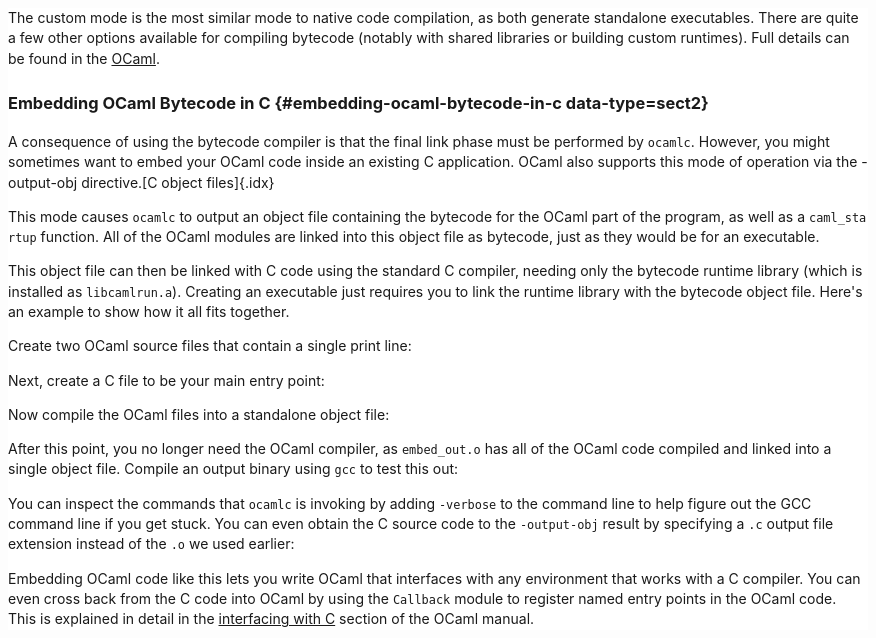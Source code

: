 The custom mode is the most similar mode to native code compilation, as both
generate standalone executables. There are quite a few other options
available for compiling bytecode (notably with shared libraries or building
custom runtimes). Full details can be found in the
[ OCaml](http://caml.inria.fr/pub/docs/manual-ocaml/manual022.html).

### Embedding OCaml Bytecode in C {#embedding-ocaml-bytecode-in-c data-type=sect2}

A consequence of using the bytecode compiler is that the final link phase
must be performed by `ocamlc`. However, you might sometimes want to embed
your OCaml code inside an existing C application. OCaml also supports this
mode of operation via the <span class="keep-together">-output-obj</span>
directive.[C object files]{.idx}

This mode causes `ocamlc` to output an object file containing the bytecode
for the OCaml part of the program, as well as a `caml_startup` function. All
of the OCaml modules are linked into this object file as bytecode, just as
they would be for an executable.

This object file can then be linked with C code using the standard C
compiler, needing only the bytecode runtime library (which is installed as
`libcamlrun.a`). Creating an executable just requires you to link the runtime
library with the bytecode object file. Here's an example to show how it all
fits together.

Create two OCaml source files that contain a single print line:

<link rel="import" href="code/back-end-embed/embed_me1.ml" />

<link rel="import" href="code/back-end-embed/embed_me2.ml" />

Next, create a C file to be your main entry point:

<link rel="import" href="code/back-end-embed/main.c" />

Now compile the OCaml files into a standalone object file:

<link rel="import" href="code/back-end-embed/build_embed.sh" part="o" />

After this point, you no longer need the OCaml compiler, as `embed_out.o` has
all of the OCaml code compiled and linked into a single object file. Compile
an output binary using `gcc` to test this out:

<link rel="import" href="code/back-end-embed/build_embed_binary.rawsh" />

You can inspect the commands that `ocamlc` is invoking by adding `-verbose`
to the command line to help figure out the GCC command line if you get stuck.
You can even obtain the C source code to the `-output-obj` result by
specifying a `.c` output file extension instead of the `.o` we used earlier:

<link rel="import" href="code/back-end-embed/build_embed.sh" part="c" />

Embedding OCaml code like this lets you write OCaml that interfaces with any
environment that works with a C compiler. You can even cross back from the C
code into OCaml by using the `Callback` module to register named entry points
in the OCaml code. This is explained in detail in the
[ interfacing with C](http://caml.inria.fr/pub/docs/manual-ocaml/manual033.html#toc149)
section of the OCaml manual.
<a data-type="indexterm" data-startref="CPportbyte">&nbsp;</a>
